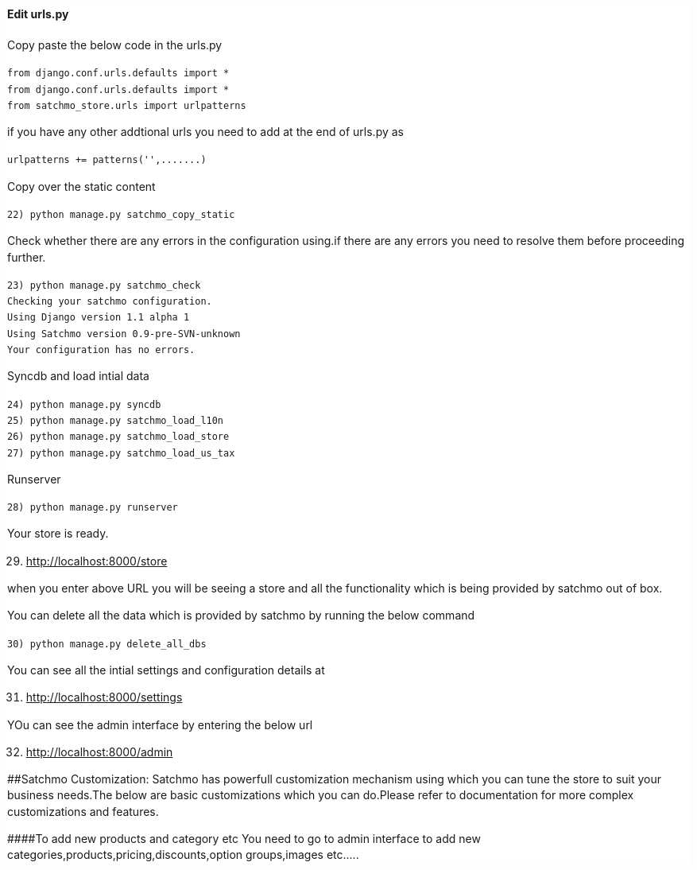 #### Edit urls.py
Copy paste the below code in the urls.py

    from django.conf.urls.defaults import *
    from django.conf.urls.defaults import *
    from satchmo_store.urls import urlpatterns 

if you have any other addtional urls you need to add at the end of urls.py as 

    urlpatterns += patterns('',.......)

Copy over the static content

    22) python manage.py satchmo_copy_static

Check whether there are any errors in the configuration using.if there are any errors you need to resolve them before proceeding further.

    23) python manage.py satchmo_check
    Checking your satchmo configuration.
    Using Django version 1.1 alpha 1
    Using Satchmo version 0.9-pre-SVN-unknown
    Your configuration has no errors.

Syncdb and load intial data

    24) python manage.py syncdb
    25) python manage.py satchmo_load_l10n
    26) python manage.py satchmo_load_store
    27) python manage.py satchmo_load_us_tax

Runserver

    28) python manage.py runserver

Your store is ready.

29) [http://localhost:8000/store](http://localhost:8000/store)

when you enter above URL you will be seeing a store and all the functionality which is being provided by satchmo out of box.

You can delete all the data which is provided by satchmo by running the below command

    30) python manage.py delete_all_dbs

You can see all the intial settings and configuration details at 

31) [http://localhost:8000/settings](http://localhost:8000/settings)

YOu can see the admin interface by entering the below url

32) [http://localhost:8000/admin](http://localhost:8000/admin)

##Satchmo Customization:
Satchmo has powerfull customization mechanism using which you can tune the store to suit your business needs.The below are basic customizations which you can 
do.Please refer to documentation for more complex customizations and features.

####To add new products and category etc
You need to go to admin interface to add new categories,products,pricing,discounts,option groups,images etc.....
